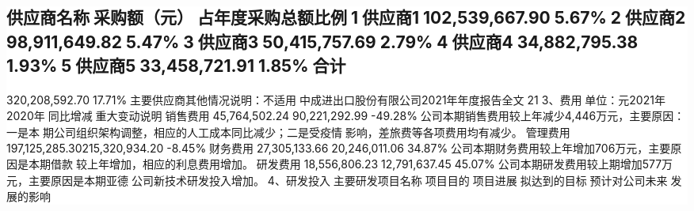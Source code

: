 供应商名称
采购额（元）
占年度采购总额比例
1
供应商1
102,539,667.90
5.67%
2
供应商2
98,911,649.82
5.47%
3
供应商3
50,415,757.69
2.79%
4
供应商4
34,882,795.38
1.93%
5
供应商5
33,458,721.91
1.85%
合计
--
320,208,592.70
17.71%
主要供应商其他情况说明：不适用
中成进出口股份有限公司2021年年度报告全文
21
3、费用
单位：元2021年
2020年
同比增减
重大变动说明
销售费用
45,764,502.24
90,221,292.99
-49.28%
公司本期销售费用较上年减少4,446万元，主要原因：一是本
期公司组织架构调整，相应的人工成本同比减少；二是受疫情
影响，差旅费等各项费用均有减少。
管理费用
197,125,285.30215,320,934.20
-8.45%
财务费用
27,305,133.66
20,246,011.06
34.87%
公司本期财务费用较上年增加706万元，主要原因是本期借款
较上年增加，相应的利息费用增加。
研发费用
18,556,806.23
12,791,637.45
45.07%
公司本期研发费用较上期增加577万元，主要原因是本期亚德
公司新技术研发投入增加。
4、研发投入
主要研发项目名称
项目目的
项目进展
拟达到的目标
预计对公司未来
发展的影响